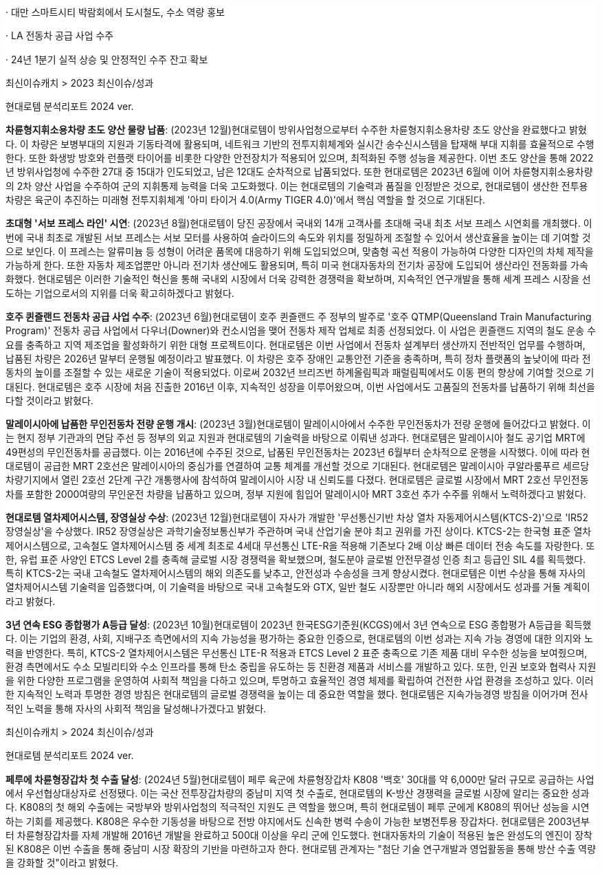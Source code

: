 · 대만 스마트시티 박람회에서 도시철도, 수소 역량 홍보

· LA 전동차 공급 사업 수주

· 24년 1분기 실적 상승 및 안정적인 수주 잔고 확보

최신이슈캐치 > 2023 최신이슈/성과

현대로템 분석리포트 2024 ver.

**차륜형지휘소용차량 초도 양산 물량 납품**: (2023년 12월)현대로템이 방위사업청으로부터 수주한 차륜형지휘소용차량 초도 양산을 완료했다고 밝혔다. 이 차량은 보병부대의 지원과 기동타격에 활용되며, 네트워크 기반의 전투지휘체계와 실시간 송수신시스템을 탑재해 부대 지휘를 효율적으로 수행한다. 또한 화생방 방호와 런플랫 타이어를 비롯한 다양한 안전장치가 적용되어 있으며, 최적화된 주행 성능을 제공한다. 이번 초도 양산을 통해 2022년 방위사업청에 수주한 27대 중 15대가 인도되었고, 남은 12대도 순차적으로 납품되었다. 또한 현대로템은 2023년 6월에 이어 차륜형지휘소용차량의 2차 양산 사업을 수주하여 군의 지휘통제 능력을 더욱 고도화했다. 이는 현대로템의 기술력과 품질을 인정받은 것으로, 현대로템이 생산한 전투용 차량은 육군이 추진하는 미래형 전투지휘체계 '아미 타이거 4.0(Army TIGER 4.0)'에서 핵심 역할을 할 것으로 기대된다.

**초대형 '서보 프레스 라인' 시연**: (2023년 8월)현대로템이 당진 공장에서 국내외 14개 고객사를 초대해 국내 최초 서보 프레스 시연회를 개최했다. 이번에 국내 최초로 개발된 서보 프레스는 서보 모터를 사용하여 슬라이드의 속도와 위치를 정밀하게 조절할 수 있어서 생산효율을 높이는 데 기여할 것으로 보인다. 이 프레스는 알류미늄 등 성형이 어려운 품목에 대응하기 위해 도입되었으며, 맞춤형 곡선 적용이 가능하여 다양한 디자인의 차체 제작을 가능하게 한다. 또한 자동차 제조업뿐만 아니라 전기차 생산에도 활용되며, 특히 미국 현대자동차의 전기차 공장에 도입되어 생산라인 전동화를 가속화했다. 현대로템은 이러한 기술적인 혁신을 통해 국내외 시장에서 더욱 강력한 경쟁력을 확보하며, 지속적인 연구개발을 통해 세계 프레스 시장을 선도하는 기업으로서의 지위를 더욱 확고히하겠다고 밝혔다.

**호주 퀸즐랜드 전동차 공급 사업 수주**: (2023년 6월)현대로템이 호주 퀸즐랜드 주 정부의 발주로 '호주 QTMP(Queensland Train Manufacturing Program)' 전동차 공급 사업에서 다우너(Downer)와 컨소시엄을 맺어 전동차 제작 업체로 최종 선정되었다. 이 사업은 퀸즐랜드 지역의 철도 운송 수요를 충족하고 지역 제조업을 활성화하기 위한 대형 프로젝트이다. 현대로템은 이번 사업에서 전동차 설계부터 생산까지 전반적인 업무를 수행하며, 납품된 차량은 2026년 말부터 운행될 예정이라고 발표했다. 이 차량은 호주 장애인 교통안전 기준을 충족하며, 특히 정차 플랫폼의 높낮이에 따라 전동차의 높이를 조절할 수 있는 새로운 기술이 적용되었다. 이로써 2032년 브리즈번 하계올림픽과 패럴림픽에서도 이동 편의 향상에 기여할 것으로 기대된다. 현대로템은 호주 시장에 처음 진출한 2016년 이후, 지속적인 성장을 이루어왔으며, 이번 사업에서도 고품질의 전동차를 납품하기 위해 최선을 다할 것이라고 밝혔다.

**말레이시아에 납품한 무인전동차 전량 운행 개시**: (2023년 3월)현대로템이 말레이시아에서 수주한 무인전동차가 전량 운행에 들어갔다고 밝혔다. 이는 현지 정부 기관과의 면담 주선 등 정부의 외교 지원과 현대로템의 기술력을 바탕으로 이뤄낸 성과다. 현대로템은 말레이시아 철도 공기업 MRT에 49편성의 무인전동차를 공급했다. 이는 2016년에 수주된 것으로, 납품된 무인전동차는 2023년 6월부터 순차적으로 운행을 시작했다. 이에 따라 현대로템이 공급한 MRT 2호선은 말레이시아의 중심가를 연결하여 교통 체계를 개선할 것으로 기대된다. 현대로템은 말레이시아 쿠알라룸푸르 세르당 차량기지에서 열린 2호선 2단계 구간 개통행사에 참석하여 말레이시아 시장 내 신뢰도를 다졌다. 현대로템은 글로벌 시장에서 MRT 2호선 무인전동차를 포함한 2000여량의 무인운전 차량을 납품하고 있으며, 정부 지원에 힘입어 말레이시아 MRT 3호선 추가 수주를 위해서 노력하겠다고 밝혔다.

**현대로템 열차제어시스템, 장영실상 수상**: (2023년 12월)현대로템이 자사가 개발한 '무선통신기반 차상 열차 자동제어시스템(KTCS-2)'으로 'IR52 장영실상'을 수상했다. IR52 장영실상은 과학기술정보통신부가 주관하며 국내 산업기술 분야 최고 권위를 가진 상이다. KTCS-2는 한국형 표준 열차제어시스템으로, 고속철도 열차제어시스템 중 세계 최초로 4세대 무선통신 LTE-R을 적용해 기존보다 2배 이상 빠른 데이터 전송 속도를 자랑한다. 또한, 유럽 표준 사양인 ETCS Level 2를 충족해 글로벌 시장 경쟁력을 확보했으며, 철도분야 글로벌 안전무결성 인증 최고 등급인 SIL 4를 획득했다. 특히 KTCS-2는 국내 고속철도 열차제어시스템의 해외 의존도를 낮추고, 안전성과 수송성을 크게 향상시켰다. 현대로템은 이번 수상을 통해 자사의 열차제어시스템 기술력을 입증했다며, 이 기술력을 바탕으로 국내 고속철도와 GTX, 일반 철도 시장뿐만 아니라 해외 시장에서도 성과를 거둘 계획이라고 밝혔다.

**3년 연속 ESG 종합평가 A등급 달성**: (2023년 10월)현대로템이 2023년 한국ESG기준원(KCGS)에서 3년 연속으로 ESG 종합평가 A등급을 획득했다. 이는 기업의 환경, 사회, 지배구조 측면에서의 지속 가능성을 평가하는 중요한 인증으로, 현대로템의 이번 성과는 지속 가능 경영에 대한 의지와 노력을 반영한다. 특히, KTCS-2 열차제어시스템은 무선통신 LTE-R 적용과 ETCS Level 2 표준 충족으로 기존 제품 대비 우수한 성능을 보여줬으며, 환경 측면에서도 수소 모빌리티와 수소 인프라를 통해 탄소 중립을 유도하는 등 친환경 제품과 서비스를 개발하고 있다. 또한, 인권 보호와 협력사 지원을 위한 다양한 프로그램을 운영하여 사회적 책임을 다하고 있으며, 투명하고 효율적인 경영 체제를 확립하여 건전한 사업 환경을 조성하고 있다. 이러한 지속적인 노력과 투명한 경영 방침은 현대로템의 글로벌 경쟁력을 높이는 데 중요한 역할을 했다. 현대로템은 지속가능경영 방침을 이어가며 전사적인 노력을 통해 자사의 사회적 책임을 달성해나가겠다고 밝혔다.

최신이슈캐치 > 2024 최신이슈/성과

현대로템 분석리포트 2024 ver.

**페루에 차륜형장갑차 첫 수출 달성**: (2024년 5월)현대로템이 페루 육군에 차륜형장갑차 K808 '백호' 30대를 약 6,000만 달러 규모로 공급하는 사업에서 우선협상대상자로 선정됐다. 이는 국산 전투장갑차량의 중남미 지역 첫 수출로, 현대로템의 K-방산 경쟁력을 글로벌 시장에 알리는 중요한 성과다. K808의 첫 해외 수출에는 국방부와 방위사업청의 적극적인 지원도 큰 역할을 했으며, 특히 현대로템이 페루 군에게 K808의 뛰어난 성능을 시연하는 기회를 제공했다. K808은 우수한 기동성을 바탕으로 전방 야지에서도 신속한 병력 수송이 가능한 보병전투용 장갑차다. 현대로템은 2003년부터 차륜형장갑차를 자체 개발해 2016년 개발을 완료하고 500대 이상을 우리 군에 인도했다. 현대자동차의 기술이 적용된 높은 완성도의 엔진이 장착된 K808은 이번 수출을 통해 중남미 시장 확장의 기반을 마련하고자 한다. 현대로템 관계자는 "첨단 기술 연구개발과 영업활동을 통해 방산 수출 역량을 강화할 것"이라고 밝혔다.
